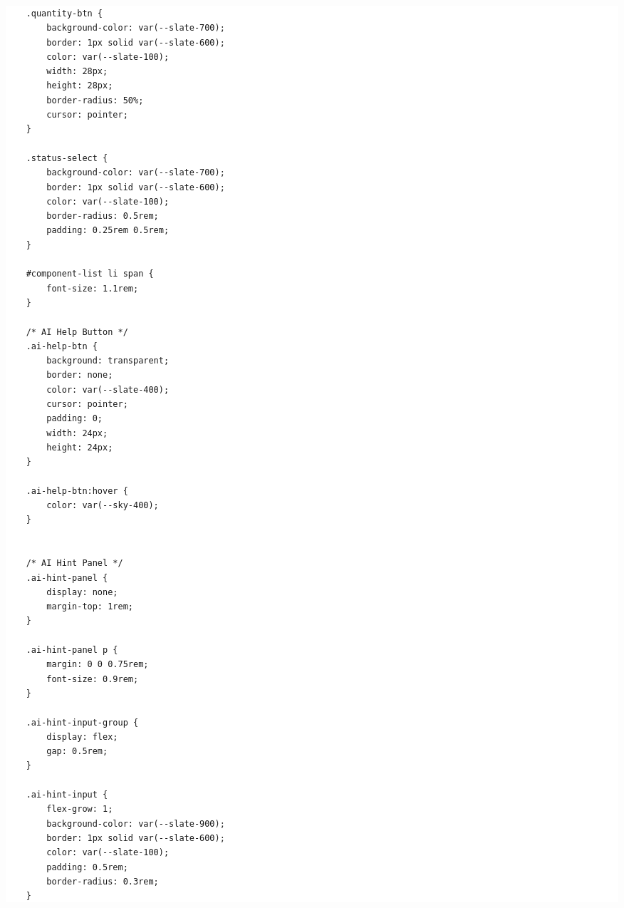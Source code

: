         .quantity-btn {
            background-color: var(--slate-700);
            border: 1px solid var(--slate-600);
            color: var(--slate-100);
            width: 28px;
            height: 28px;
            border-radius: 50%;
            cursor: pointer;
        }

        .status-select {
            background-color: var(--slate-700);
            border: 1px solid var(--slate-600);
            color: var(--slate-100);
            border-radius: 0.5rem;
            padding: 0.25rem 0.5rem;
        }

        #component-list li span {
            font-size: 1.1rem;
        }

        /* AI Help Button */
        .ai-help-btn {
            background: transparent;
            border: none;
            color: var(--slate-400);
            cursor: pointer;
            padding: 0;
            width: 24px;
            height: 24px;
        }

        .ai-help-btn:hover {
            color: var(--sky-400);
        }


        /* AI Hint Panel */
        .ai-hint-panel {
            display: none;
            margin-top: 1rem;
        }

        .ai-hint-panel p {
            margin: 0 0 0.75rem;
            font-size: 0.9rem;
        }

        .ai-hint-input-group {
            display: flex;
            gap: 0.5rem;
        }

        .ai-hint-input {
            flex-grow: 1;
            background-color: var(--slate-900);
            border: 1px solid var(--slate-600);
            color: var(--slate-100);
            padding: 0.5rem;
            border-radius: 0.3rem;
        }

